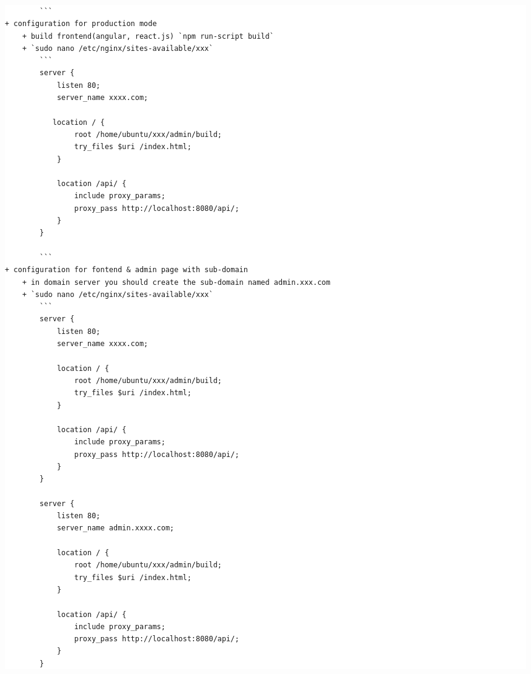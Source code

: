             ```
    + configuration for production mode
        + build frontend(angular, react.js) `npm run-script build`
        + `sudo nano /etc/nginx/sites-available/xxx`
            ```
            server {
                listen 80;
                server_name xxxx.com;
            
               location / {
                    root /home/ubuntu/xxx/admin/build;
                    try_files $uri /index.html;
                }
            
                location /api/ {
                    include proxy_params;
                    proxy_pass http://localhost:8080/api/;
                }
            }
            
            ```
    + configuration for fontend & admin page with sub-domain
        + in domain server you should create the sub-domain named admin.xxx.com
        + `sudo nano /etc/nginx/sites-available/xxx`
            ```
            server {
                listen 80;
                server_name xxxx.com;
            
                location / {
                    root /home/ubuntu/xxx/admin/build;
                    try_files $uri /index.html;
                }
            
                location /api/ {
                    include proxy_params;
                    proxy_pass http://localhost:8080/api/;
                }
            }
            
            server {
                listen 80;
                server_name admin.xxxx.com;
            
                location / {
                    root /home/ubuntu/xxx/admin/build;
                    try_files $uri /index.html;
                }
            
                location /api/ {
                    include proxy_params;
                    proxy_pass http://localhost:8080/api/;
                }
            }
            